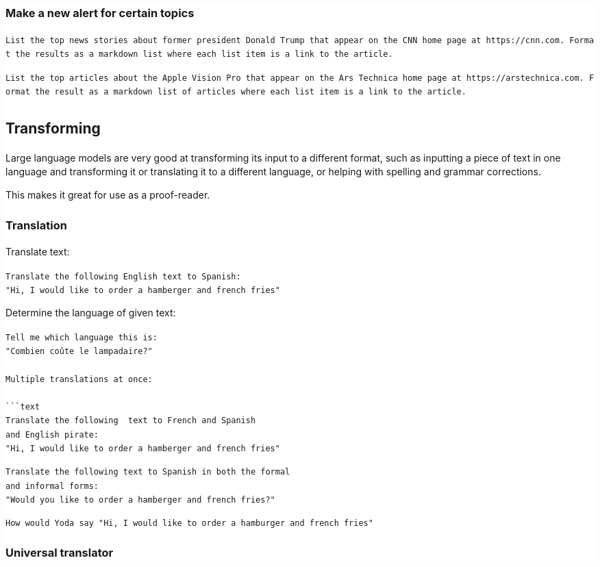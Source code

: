 ### Make a new alert for certain topics

```text
List the top news stories about former president Donald Trump that appear on the CNN home page at https://cnn.com. Format the results as a markdown list where each list item is a link to the article.
```

```text
List the top articles about the Apple Vision Pro that appear on the Ars Technica home page at https://arstechnica.com. Format the result as a markdown list of articles where each list item is a link to the article.
```

## Transforming

Large language models are very good at transforming its input to a
different format, such as inputting a
piece of text in one language and transforming
it or translating it to a different language,
or helping with spelling and grammar corrections.

This makes it great for use as a proof-reader.

### Translation

Translate text:

```text
Translate the following English text to Spanish:
"Hi, I would like to order a hamberger and french fries"
```

Determine the language of given text:

```text
Tell me which language this is:
"Combien coûte le lampadaire?"

Multiple translations at once:

```text
Translate the following  text to French and Spanish
and English pirate:
"Hi, I would like to order a hamberger and french fries"
```

```text
Translate the following text to Spanish in both the formal
and informal forms:
"Would you like to order a hamberger and french fries?"
```

```text
How would Yoda say "Hi, I would like to order a hamburger and french fries"
```

### Universal translator
